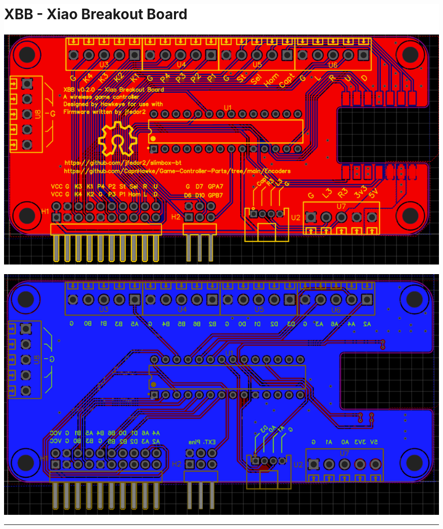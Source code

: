 # XBB - Xiao Breakout Board

![Xiao Breakout Board V020](https://github.com/CapnHawke/Game-Controller-Parts/blob/main/Encoders/Assets/XBB%20Top%20layer%20screenshot%20v020.png)

![Xiao Breakout Board V020](https://github.com/CapnHawke/Game-Controller-Parts/blob/main/Encoders/Assets/XBB%20bottom%20layer%20screenshot%20v020.png)

---